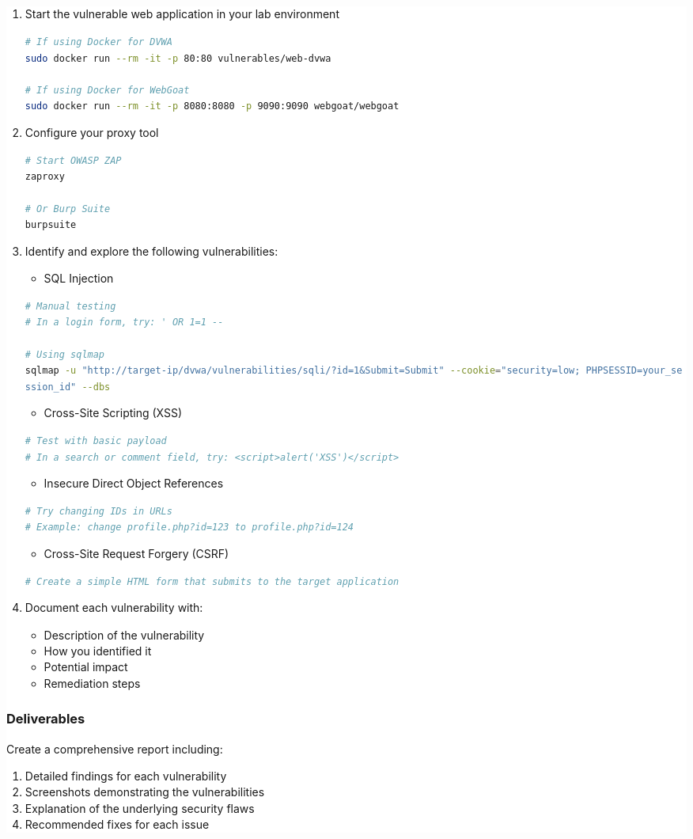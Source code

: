 1. Start the vulnerable web application in your lab environment
   ```bash
   # If using Docker for DVWA
   sudo docker run --rm -it -p 80:80 vulnerables/web-dvwa
   
   # If using Docker for WebGoat
   sudo docker run --rm -it -p 8080:8080 -p 9090:9090 webgoat/webgoat
   ```

2. Configure your proxy tool
   ```bash
   # Start OWASP ZAP
   zaproxy
   
   # Or Burp Suite
   burpsuite
   ```

3. Identify and explore the following vulnerabilities:
   - SQL Injection
   ```bash
   # Manual testing
   # In a login form, try: ' OR 1=1 --
   
   # Using sqlmap
   sqlmap -u "http://target-ip/dvwa/vulnerabilities/sqli/?id=1&Submit=Submit" --cookie="security=low; PHPSESSID=your_session_id" --dbs
   ```
   
   - Cross-Site Scripting (XSS)
   ```bash
   # Test with basic payload
   # In a search or comment field, try: <script>alert('XSS')</script>
   ```
   
   - Insecure Direct Object References
   ```bash
   # Try changing IDs in URLs
   # Example: change profile.php?id=123 to profile.php?id=124
   ```
   
   - Cross-Site Request Forgery (CSRF)
   ```bash
   # Create a simple HTML form that submits to the target application
   ```

4. Document each vulnerability with:
   - Description of the vulnerability
   - How you identified it
   - Potential impact
   - Remediation steps

### Deliverables
Create a comprehensive report including:
1. Detailed findings for each vulnerability
2. Screenshots demonstrating the vulnerabilities
3. Explanation of the underlying security flaws
4. Recommended fixes for each issue
